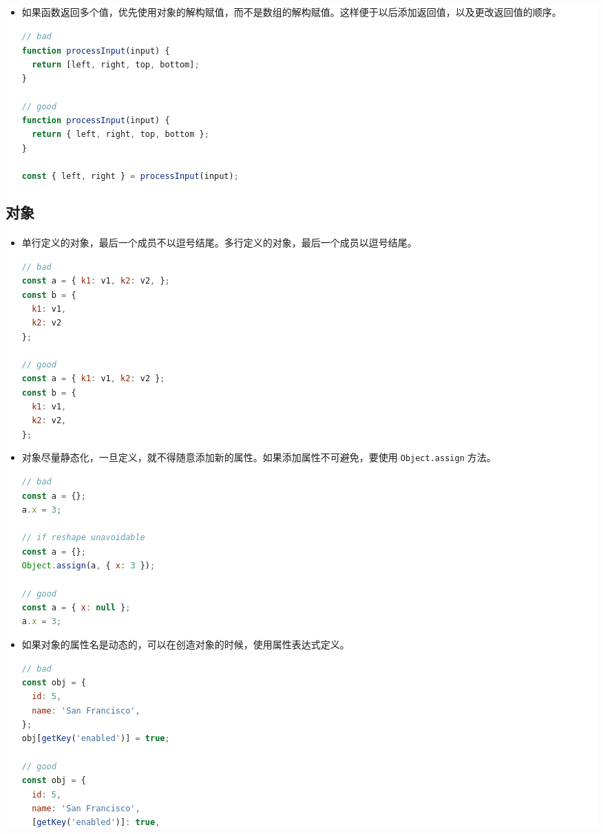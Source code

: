 + 如果函数返回多个值，优先使用对象的解构赋值，而不是数组的解构赋值。这样便于以后添加返回值，以及更改返回值的顺序。

  ```javascript
  // bad
  function processInput(input) {
    return [left, right, top, bottom];
  }
  
  // good
  function processInput(input) {
    return { left, right, top, bottom };
  }
  
  const { left, right } = processInput(input);
  ```

## 对象

+ 单行定义的对象，最后一个成员不以逗号结尾。多行定义的对象，最后一个成员以逗号结尾。

  ```javascript
  // bad
  const a = { k1: v1, k2: v2, };
  const b = {
    k1: v1,
    k2: v2
  };
  
  // good
  const a = { k1: v1, k2: v2 };
  const b = {
    k1: v1,
    k2: v2,
  };
  ```

+ 对象尽量静态化，一旦定义，就不得随意添加新的属性。如果添加属性不可避免，要使用 `Object.assign` 方法。

  ```javascript
  // bad
  const a = {};
  a.x = 3;
  
  // if reshape unavoidable
  const a = {};
  Object.assign(a, { x: 3 });
  
  // good
  const a = { x: null };
  a.x = 3;
  ```

+ 如果对象的属性名是动态的，可以在创造对象的时候，使用属性表达式定义。

  ```javascript
  // bad
  const obj = {
    id: 5,
    name: 'San Francisco',
  };
  obj[getKey('enabled')] = true;
  
  // good
  const obj = {
    id: 5,
    name: 'San Francisco',
    [getKey('enabled')]: true,
  ```